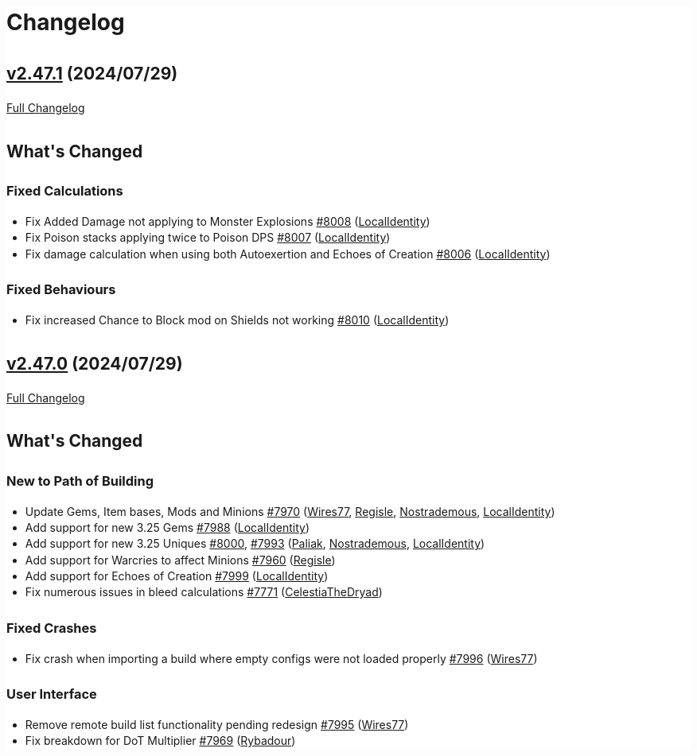 # Changelog

## [v2.47.1](https://github.com/PathOfBuildingCommunity/PathOfBuilding/tree/v2.47.1) (2024/07/29)

[Full Changelog](https://github.com/PathOfBuildingCommunity/PathOfBuilding/compare/v2.47.0...v2.47.1)



## What's Changed
### Fixed Calculations
- Fix Added Damage not applying to Monster Explosions [\#8008](https://github.com/PathOfBuildingCommunity/PathOfBuilding/pull/8008) ([LocalIdentity](https://github.com/LocalIdentity))
- Fix Poison stacks applying twice to Poison DPS [\#8007](https://github.com/PathOfBuildingCommunity/PathOfBuilding/pull/8007) ([LocalIdentity](https://github.com/LocalIdentity))
- Fix damage calculation when using both Autoexertion and Echoes of Creation [\#8006](https://github.com/PathOfBuildingCommunity/PathOfBuilding/pull/8006) ([LocalIdentity](https://github.com/LocalIdentity))
### Fixed Behaviours
- Fix increased Chance to Block mod on Shields not working [\#8010](https://github.com/PathOfBuildingCommunity/PathOfBuilding/pull/8010) ([LocalIdentity](https://github.com/LocalIdentity))



## [v2.47.0](https://github.com/PathOfBuildingCommunity/PathOfBuilding/tree/v2.47.0) (2024/07/29)

[Full Changelog](https://github.com/PathOfBuildingCommunity/PathOfBuilding/compare/v2.46.0...v2.47.0)



## What's Changed
### New to Path of Building
- Update Gems, Item bases, Mods and Minions [\#7970](https://github.com/PathOfBuildingCommunity/PathOfBuilding/pull/7970) ([Wires77](https://github.com/Wires77), [Regisle](https://github.com/Regisle), [Nostrademous](https://github.com/Nostrademous), [LocalIdentity](https://github.com/LocalIdentity))
- Add support for new 3.25 Gems [\#7988](https://github.com/PathOfBuildingCommunity/PathOfBuilding/pull/7988) ([LocalIdentity](https://github.com/LocalIdentity))
- Add support for new 3.25 Uniques [\#8000](https://github.com/PathOfBuildingCommunity/PathOfBuilding/pull/8000), [\#7993](https://github.com/PathOfBuildingCommunity/PathOfBuilding/pull/7993) ([Paliak](https://github.com/Paliak), [Nostrademous](https://github.com/Nostrademous), [LocalIdentity](https://github.com/LocalIdentity))
- Add support for Warcries to affect Minions [\#7960](https://github.com/PathOfBuildingCommunity/PathOfBuilding/pull/7960) ([Regisle](https://github.com/Regisle))
- Add support for Echoes of Creation [\#7999](https://github.com/PathOfBuildingCommunity/PathOfBuilding/pull/7999) ([LocalIdentity](https://github.com/LocalIdentity))
- Fix numerous issues in bleed calculations [\#7771](https://github.com/PathOfBuildingCommunity/PathOfBuilding/pull/7771) ([CelestiaTheDryad](https://github.com/CelestiaTheDryad))
### Fixed Crashes
- Fix crash when importing a build where empty configs were not loaded properly [\#7996](https://github.com/PathOfBuildingCommunity/PathOfBuilding/pull/7996) ([Wires77](https://github.com/Wires77))
### User Interface
- Remove remote build list functionality pending redesign [\#7995](https://github.com/PathOfBuildingCommunity/PathOfBuilding/pull/7995) ([Wires77](https://github.com/Wires77))
- Fix breakdown for DoT Multiplier [\#7969](https://github.com/PathOfBuildingCommunity/PathOfBuilding/pull/7969) ([Rybadour](https://github.com/Rybadour))
